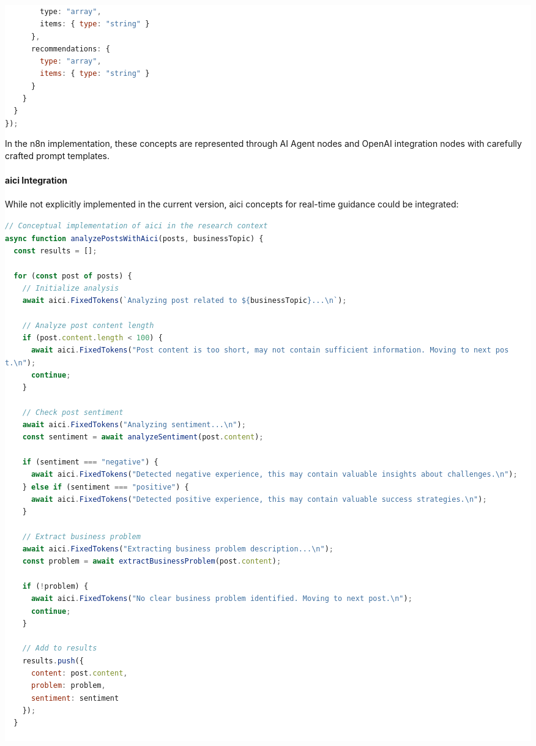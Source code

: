```javascript
        type: "array",
        items: { type: "string" }
      },
      recommendations: {
        type: "array",
        items: { type: "string" }
      }
    }
  }
});
```

In the n8n implementation, these concepts are represented through AI Agent nodes and OpenAI integration nodes with carefully crafted prompt templates.

#### aici Integration
While not explicitly implemented in the current version, aici concepts for real-time guidance could be integrated:

```javascript
// Conceptual implementation of aici in the research context
async function analyzePostsWithAici(posts, businessTopic) {
  const results = [];
  
  for (const post of posts) {
    // Initialize analysis
    await aici.FixedTokens(`Analyzing post related to ${businessTopic}...\n`);
    
    // Analyze post content length
    if (post.content.length < 100) {
      await aici.FixedTokens("Post content is too short, may not contain sufficient information. Moving to next post.\n");
      continue;
    }
    
    // Check post sentiment
    await aici.FixedTokens("Analyzing sentiment...\n");
    const sentiment = await analyzeSentiment(post.content);
    
    if (sentiment === "negative") {
      await aici.FixedTokens("Detected negative experience, this may contain valuable insights about challenges.\n");
    } else if (sentiment === "positive") {
      await aici.FixedTokens("Detected positive experience, this may contain valuable success strategies.\n");
    }
    
    // Extract business problem
    await aici.FixedTokens("Extracting business problem description...\n");
    const problem = await extractBusinessProblem(post.content);
    
    if (!problem) {
      await aici.FixedTokens("No clear business problem identified. Moving to next post.\n");
      continue;
    }
    
    // Add to results
    results.push({
      content: post.content,
      problem: problem,
      sentiment: sentiment
    });
  }
  
```
